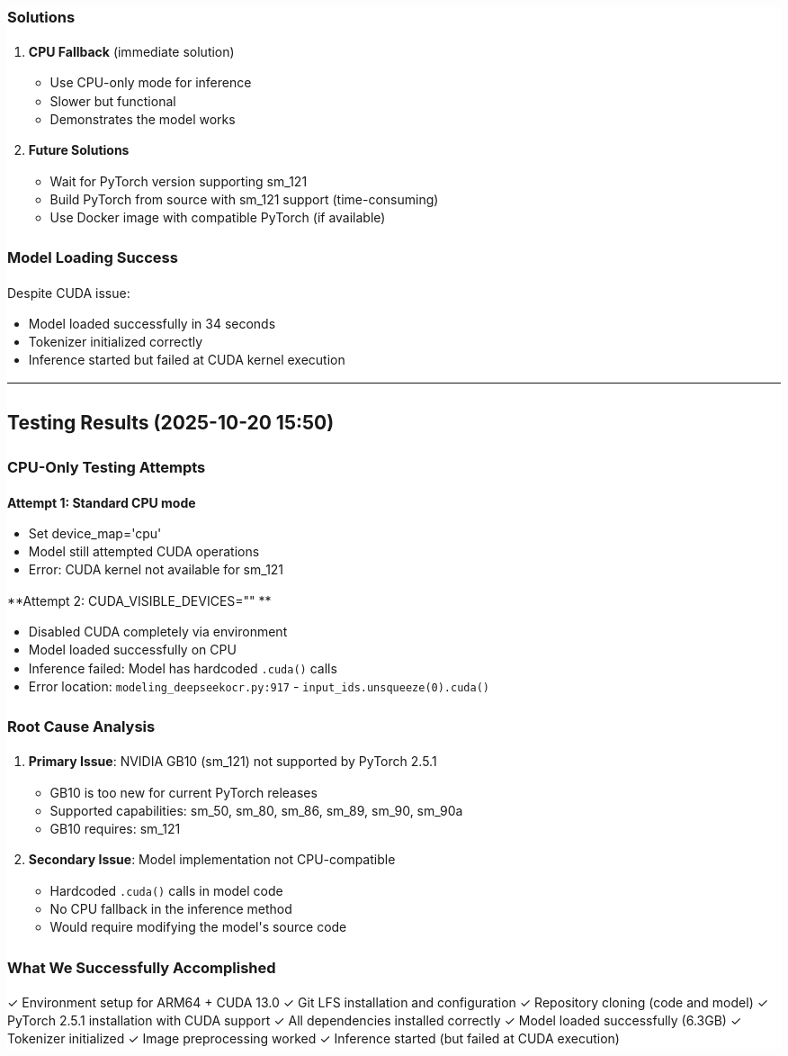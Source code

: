 ### Solutions
1. **CPU Fallback** (immediate solution)
   - Use CPU-only mode for inference
   - Slower but functional
   - Demonstrates the model works

2. **Future Solutions**
   - Wait for PyTorch version supporting sm_121
   - Build PyTorch from source with sm_121 support (time-consuming)
   - Use Docker image with compatible PyTorch (if available)

### Model Loading Success
Despite CUDA issue:
- Model loaded successfully in 34 seconds
- Tokenizer initialized correctly
- Inference started but failed at CUDA kernel execution

---

## Testing Results (2025-10-20 15:50)

### CPU-Only Testing Attempts

**Attempt 1: Standard CPU mode**
- Set device_map='cpu'
- Model still attempted CUDA operations
- Error: CUDA kernel not available for sm_121

**Attempt 2: CUDA_VISIBLE_DEVICES="" **
- Disabled CUDA completely via environment
- Model loaded successfully on CPU
- Inference failed: Model has hardcoded `.cuda()` calls
- Error location: `modeling_deepseekocr.py:917` - `input_ids.unsqueeze(0).cuda()`

### Root Cause Analysis

1. **Primary Issue**: NVIDIA GB10 (sm_121) not supported by PyTorch 2.5.1
   - GB10 is too new for current PyTorch releases
   - Supported capabilities: sm_50, sm_80, sm_86, sm_89, sm_90, sm_90a
   - GB10 requires: sm_121

2. **Secondary Issue**: Model implementation not CPU-compatible
   - Hardcoded `.cuda()` calls in model code
   - No CPU fallback in the inference method
   - Would require modifying the model's source code

### What We Successfully Accomplished

✓ Environment setup for ARM64 + CUDA 13.0
✓ Git LFS installation and configuration
✓ Repository cloning (code and model)
✓ PyTorch 2.5.1 installation with CUDA support
✓ All dependencies installed correctly
✓ Model loaded successfully (6.3GB)
✓ Tokenizer initialized
✓ Image preprocessing worked
✓ Inference started (but failed at CUDA execution)
